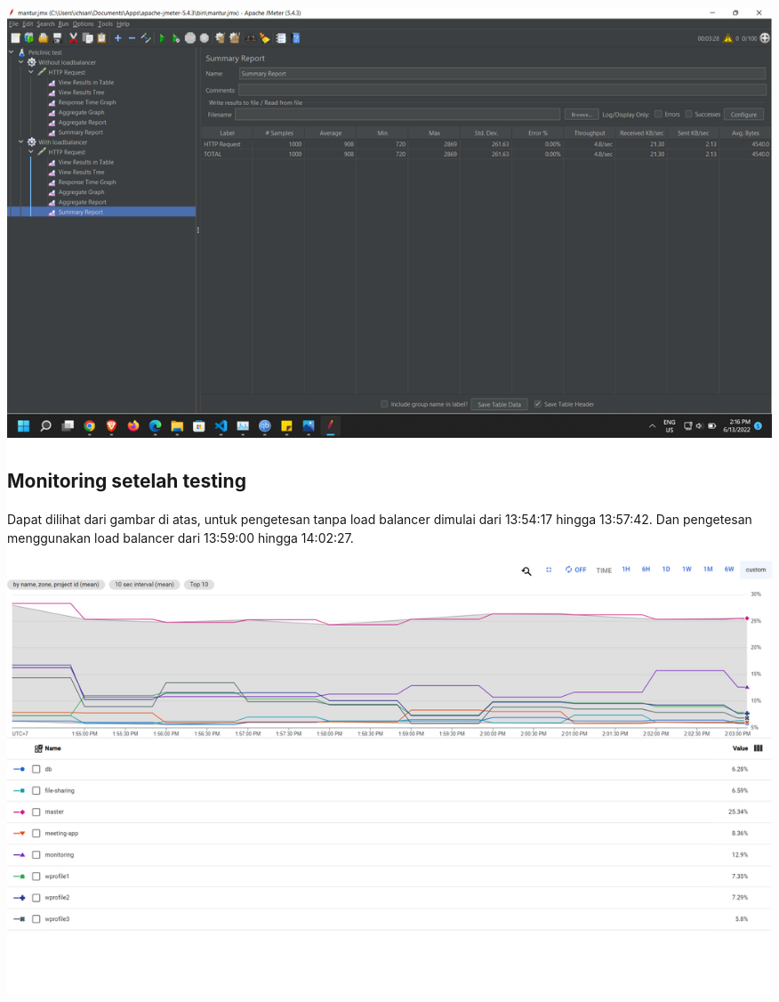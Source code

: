 ![Untitled](Kubernetes%20on%20Bare%20Metal%20GCP%20VM%20Instances%20eb9a10402c3b4ff5bb30be233f68db1b/Untitled%2044.png)

## Monitoring setelah testing

Dapat dilihat dari gambar di atas, untuk pengetesan tanpa load balancer dimulai dari 13:54:17 hingga 13:57:42. Dan pengetesan menggunakan load balancer dari 13:59:00 hingga 14:02:27. 

![Untitled](Kubernetes%20on%20Bare%20Metal%20GCP%20VM%20Instances%20eb9a10402c3b4ff5bb30be233f68db1b/Untitled%2045.png)
